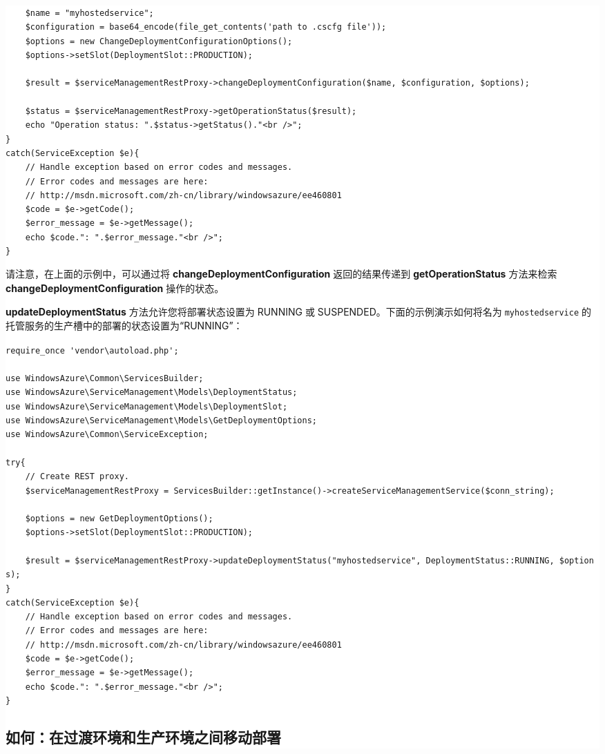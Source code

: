         $name = "myhostedservice";
		$configuration = base64_encode(file_get_contents('path to .cscfg file'));
		$options = new ChangeDeploymentConfigurationOptions();
		$options->setSlot(DeploymentSlot::PRODUCTION);

        $result = $serviceManagementRestProxy->changeDeploymentConfiguration($name, $configuration, $options);

		$status = $serviceManagementRestProxy->getOperationStatus($result);
		echo "Operation status: ".$status->getStatus()."<br />";
	}
	catch(ServiceException $e){
		// Handle exception based on error codes and messages.
		// Error codes and messages are here:
		// http://msdn.microsoft.com/zh-cn/library/windowsazure/ee460801
		$code = $e->getCode();
		$error_message = $e->getMessage();
		echo $code.": ".$error_message."<br />";
	}

请注意，在上面的示例中，可以通过将 **changeDeploymentConfiguration** 返回的结果传递到 **getOperationStatus** 方法来检索 **changeDeploymentConfiguration** 操作的状态。

**updateDeploymentStatus** 方法允许您将部署状态设置为 RUNNING 或 SUSPENDED。下面的示例演示如何将名为 `myhostedservice` 的托管服务的生产槽中的部署的状态设置为“RUNNING”：

	require_once 'vendor\autoload.php';

	use WindowsAzure\Common\ServicesBuilder;
	use WindowsAzure\ServiceManagement\Models\DeploymentStatus;
	use WindowsAzure\ServiceManagement\Models\DeploymentSlot;
	use WindowsAzure\ServiceManagement\Models\GetDeploymentOptions;
	use WindowsAzure\Common\ServiceException;

	try{
		// Create REST proxy.
		$serviceManagementRestProxy = ServicesBuilder::getInstance()->createServiceManagementService($conn_string);

		$options = new GetDeploymentOptions();
		$options->setSlot(DeploymentSlot::PRODUCTION);

        $result = $serviceManagementRestProxy->updateDeploymentStatus("myhostedservice", DeploymentStatus::RUNNING, $options);
	}
	catch(ServiceException $e){
		// Handle exception based on error codes and messages.
		// Error codes and messages are here:
		// http://msdn.microsoft.com/zh-cn/library/windowsazure/ee460801
		$code = $e->getCode();
		$error_message = $e->getMessage();
		echo $code.": ".$error_message."<br />";
	}

## 如何：在过渡环境和生产环境之间移动部署
